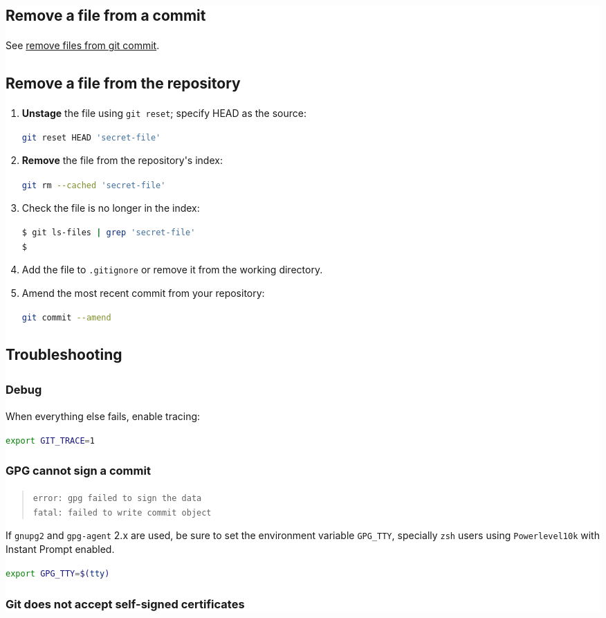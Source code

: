 ## Remove a file from a commit

See [remove files from git commit].

## Remove a file from the repository

1. **Unstage** the file using `git reset`; specify HEAD as the source:

   ```sh
   git reset HEAD 'secret-file'
   ```

1. **Remove** the file from the repository's index:

   ```sh
   git rm --cached 'secret-file'
   ```

1. Check the file is no longer in the index:

   ```sh
   $ git ls-files | grep 'secret-file'
   $
   ```

1. Add the file to `.gitignore` or remove it from the working directory.
1. Amend the most recent commit from your repository:

   ```sh
   git commit --amend
   ```

## Troubleshooting

### Debug

When everything else fails, enable tracing:

```sh
export GIT_TRACE=1
```

### GPG cannot sign a commit

> ```sh
> error: gpg failed to sign the data
> fatal: failed to write commit object
> ```

If `gnupg2` and `gpg-agent` 2.x are used, be sure to set the environment variable `GPG_TTY`, specially `zsh` users using `Powerlevel10k` with Instant Prompt enabled.

```sh
export GPG_TTY=$(tty)
```

### Git does not accept self-signed certificates


[docs]: https://git-scm.com/docs/git
[getting git on a server]: https://git-scm.com/book/en/v2/Git-on-the-Server-Getting-Git-on-a-Server
[git-config reference]: https://git-scm.com/docs/git-config
[gitignore]: https://git-scm.com/docs/gitignore
[setting up the server]: https://git-scm.com/book/en/v2/Git-on-the-Server-Setting-Up-the-Server
[tagging]: https://git-scm.com/book/en/v2/Git-Basics-Tagging
[further readings]: #further-readings
[1 minute coding tip: git diff-words to see diffs on a per-word basis instead of per line]: https://www.youtube.com/watch?v=gDkvLxbA5ZE
[10 git tips we can't live without]: https://opensource.com/article/22/4/git-tips
[able to push to all git remotes with the one command?]: https://stackoverflow.com/questions/5785549/able-to-push-to-all-git-remotes-with-the-one-command
[cannot clone git from azure devops using pat]: https://stackoverflow.com/questions/53106546/cannot-clone-git-from-azure-devops-using-pat#53182981
[cheat.sh]: https://cheat.sh/git
[coloring white space in git-diff's output]: https://stackoverflow.com/questions/5257553/coloring-white-space-in-git-diffs-output#5259137
[create a git patch from the uncommitted changes in the current working directory]: https://stackoverflow.com/questions/5159185/create-a-git-patch-from-the-uncommitted-changes-in-the-current-working-directory
[dress up your git diffs with word-level highlights]: https://www.viget.com/articles/dress-up-your-git-diffs-with-word-level-highlights/
[get the repository's root directory]: https://stackoverflow.com/questions/957928/is-there-a-way-to-get-the-git-root-directory-in-one-command/#957978
[git config | setup git environment]: https://initialcommit.com/blog/git-config
[git submodules: adding, using, removing, updating]: https://chrisjean.com/git-submodules-adding-using-removing-and-updating/
[gpg failed to sign the data fatal: failed to write commit object]: https://stackoverflow.com/questions/39494631/gpg-failed-to-sign-the-data-fatal-failed-to-write-commit-object-git-2-10-0
[how do i check out a remote git branch]: https://stackoverflow.com/questions/1783405/how-do-i-check-out-a-remote-git-branch/#1787014
[how to add and update git submodules]: https://devconnected.com/how-to-add-and-update-git-submodules/
[how to change a git remote]: https://careerkarma.com/blog/git-change-remote/
[how to delete a git branch both locally and remotely]: https://www.freecodecamp.org/news/how-to-delete-a-git-branch-both-locally-and-remotely/
[how to get the current branch name in git?]: https://stackoverflow.com/questions/6245570/how-to-get-the-current-branch-name-in-git#6245587
[how to improve git's diff highlighting?]: https://stackoverflow.com/questions/49278577/how-to-improve-gits-diff-highlighting#49281425
[how to manage your secrets with git-crypt]: https://dev.to/heroku/how-to-manage-your-secrets-with-git-crypt-56ih
[how to rebase a local branch with remote master]: https://stackoverflow.com/questions/7929369/how-to-rebase-local-branch-with-remote-master/#18442755
[is there a way to gpg sign all previous commits?]: https://stackoverflow.com/questions/41882919/is-there-a-way-to-gpg-sign-all-previous-commits
[is there a way to make git pull automatically update submodules?]: https://stackoverflow.com/questions/4611512/is-there-a-way-to-make-git-pull-automatically-update-submodules#49427199
[lfs website]: https://git-lfs.github.com/
[merge master into a feature branch]: https://stackoverflow.com/questions/16955980/git-merge-master-into-feature-branch
[multiple git configuration]: https://riptutorial.com/git/example/1423/multiple-git-configurations
[one weird trick for powerful git aliases]: https://www.atlassian.com/blog/git/advanced-git-aliases
[prune local tracking branches that do not exist on remote anymore]: https://stackoverflow.com/questions/13064613/how-to-prune-local-tracking-branches-that-do-not-exist-on-remote-anymore#17029936
[rebase quick guide]: https://medium.com/@gabriellamedas/git-rebase-and-git-rebase-onto-a6a3f83f9cce
[rebase remote branches]: https://stackoverflow.com/questions/6199889/rebasing-remote-branches-in-git/#6204804
[remove files from git commit]: https://devconnected.com/how-to-remove-files-from-git-commit/
[stackoverflow]: https://stackoverflow.com
[why can't i delete a branch in a remote gitlab repository?]: https://stackoverflow.com/questions/44657989/why-cant-i-delete-a-branch-in-a-remote-gitlab-repository#44658277